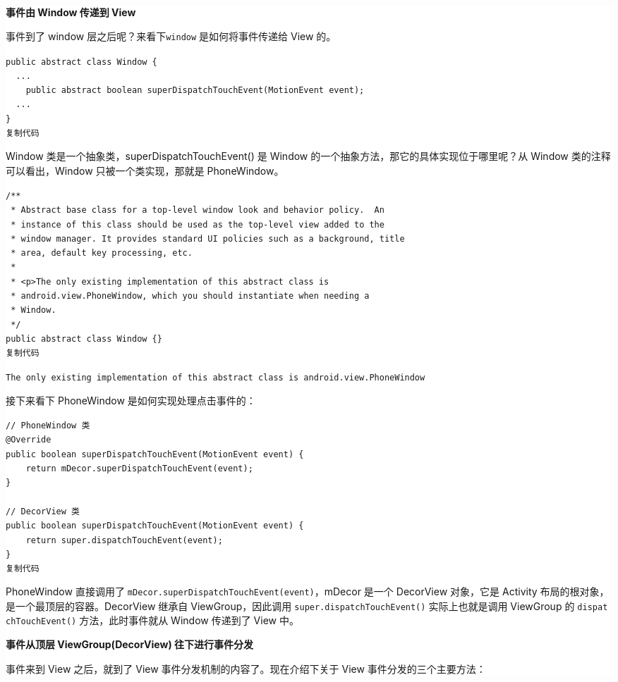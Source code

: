 **事件由 Window 传递到 View**

事件到了 window 层之后呢？来看下`window` 是如何将事件传递给 View 的。

```
public abstract class Window {
  ...
	public abstract boolean superDispatchTouchEvent(MotionEvent event);
  ...
}
复制代码
```

Window 类是一个抽象类，superDispatchTouchEvent() 是 Window 的一个抽象方法，那它的具体实现位于哪里呢？从 Window 类的注释可以看出，Window 只被一个类实现，那就是 PhoneWindow。

```
/**
 * Abstract base class for a top-level window look and behavior policy.  An
 * instance of this class should be used as the top-level view added to the
 * window manager. It provides standard UI policies such as a background, title
 * area, default key processing, etc.
 * 
 * <p>The only existing implementation of this abstract class is
 * android.view.PhoneWindow, which you should instantiate when needing a
 * Window.
 */
public abstract class Window {}
复制代码
```

`The only existing implementation of this abstract class is android.view.PhoneWindow`

接下来看下 PhoneWindow 是如何实现处理点击事件的：

```
// PhoneWindow 类
@Override
public boolean superDispatchTouchEvent(MotionEvent event) {
    return mDecor.superDispatchTouchEvent(event);
}

// DecorView 类
public boolean superDispatchTouchEvent(MotionEvent event) {
    return super.dispatchTouchEvent(event);
}
复制代码
```

PhoneWindow 直接调用了 `mDecor.superDispatchTouchEvent(event)`，mDecor 是一个 DecorView 对象，它是 Activity 布局的根对象，是一个最顶层的容器。DecorView 继承自 ViewGroup，因此调用 `super.dispatchTouchEvent()` 实际上也就是调用 ViewGroup 的 `dispatchTouchEvent()` 方法，此时事件就从 Window 传递到了 View 中。

**事件从顶层 ViewGroup(DecorView) 往下进行事件分发**

事件来到 View 之后，就到了 View 事件分发机制的内容了。现在介绍下关于 View 事件分发的三个主要方法：
